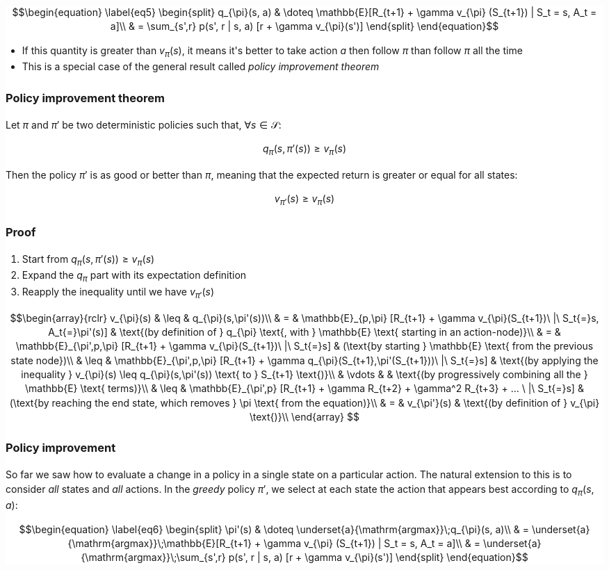 $$\begin{equation} \label{eq5}
\begin{split}
q_{\pi}(s, a) & \doteq \mathbb{E}[R_{t+1} + \gamma v_{\pi} (S_{t+1}) | S_t = s, A_t = a]\\
 & = \sum_{s',r} p(s', r | s, a) [r + \gamma v_{\pi}(s')]
\end{split}
\end{equation}$$

- If this quantity is greater than $v_{\pi}(s)$, it means it's better to take action $a$ then follow $\pi$ than follow $\pi$ all the time
- This is a special case of the general result called _policy improvement theorem_

### Policy improvement theorem
Let $\pi$ and $\pi'$ be two deterministic policies such that, $\forall s \in \mathcal{S}$:

$$q_{\pi}(s, \pi'(s)) \geq v_{\pi}(s)$$

Then the policy $\pi'$ is as good or better than $\pi$, meaning that the expected return is greater or equal for all states:

$$v_{\pi'}(s) \geq v_{\pi}(s)$$

### Proof

1. Start from $q_{\pi}(s, \pi'(s)) \geq v_{\pi}(s)$
2. Expand the $q_{\pi}$ part with its expectation definition
3. Reapply the inequality until we have $v_{\pi'}(s)$


$$\begin{array}{rclr}
v_{\pi}(s) & \leq & q_{\pi}(s,\pi'(s))\\
& = & \mathbb{E}_{p,\pi} [R_{t+1} + \gamma v_{\pi}(S_{t+1})\ |\ S_t{=}s, A_t{=}\pi'(s)] & \text{(by definition of } q_{\pi} \text{, with } \mathbb{E} \text{ starting in an action-node)}\\
& = & \mathbb{E}_{\pi',p,\pi} [R_{t+1} + \gamma v_{\pi}(S_{t+1})\ |\ S_t{=}s] & (\text{by starting } \mathbb{E} \text{ from the previous state node})\\
& \leq & \mathbb{E}_{\pi',p,\pi} [R_{t+1} + \gamma q_{\pi}(S_{t+1},\pi'(S_{t+1}))\ |\ S_t{=}s] & \text{(by applying the inequality } v_{\pi}(s) \leq q_{\pi}(s,\pi'(s)) \text{ to } S_{t+1} \text{)}\\
& \vdots & & \text{(by progressively combining all the } \mathbb{E} \text{ terms)}\\
& \leq & \mathbb{E}_{\pi',p} [R_{t+1} + \gamma R_{t+2} + \gamma^2 R_{t+3} + ... \ |\ S_t{=}s] & (\text{by reaching the end state, which removes } \pi \text{ from the equation)}\\
& = & v_{\pi'}(s) & \text{(by definition of } v_{\pi} \text{)}\\
\end{array}
$$

### Policy improvement

So far we saw how to evaluate a change in a policy in a single state on a particular action. The natural extension to this is to consider _all_ states and _all_ actions.
In the _greedy_ policy $\pi'$, we select at each state the action that appears best according to $q_{\pi}(s, a)$:

$$\begin{equation} \label{eq6}
\begin{split}
\pi'(s) & \doteq \underset{a}{\mathrm{argmax}}\;q_{\pi}(s, a)\\
 & = \underset{a}{\mathrm{argmax}}\;\mathbb{E}[R_{t+1} + \gamma v_{\pi} (S_{t+1}) | S_t = s, A_t = a]\\
 & = \underset{a}{\mathrm{argmax}}\;\sum_{s',r} p(s', r | s, a) [r + \gamma v_{\pi}(s')]
\end{split}
\end{equation}$$


[ref-series]: /blog/2018/09/22/sutton-index